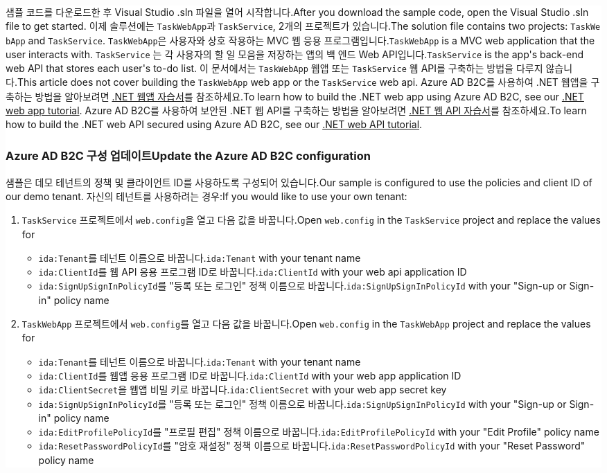 <span data-ttu-id="b7387-122">샘플 코드를 다운로드한 후 Visual Studio .sln 파일을 열어 시작합니다.</span><span class="sxs-lookup"><span data-stu-id="b7387-122">After you download the sample code, open the Visual Studio .sln file to get started.</span></span> <span data-ttu-id="b7387-123">이제 솔루션에는 `TaskWebApp`과 `TaskService`, 2개의 프로젝트가 있습니다.</span><span class="sxs-lookup"><span data-stu-id="b7387-123">The solution file contains two projects: `TaskWebApp` and `TaskService`.</span></span> <span data-ttu-id="b7387-124">`TaskWebApp`은 사용자와 상호 작용하는 MVC 웹 응용 프로그램입니다.</span><span class="sxs-lookup"><span data-stu-id="b7387-124">`TaskWebApp` is a MVC web application that the user interacts with.</span></span> <span data-ttu-id="b7387-125">`TaskService` 는 각 사용자의 할 일 모음을 저장하는 앱의 백 엔드 Web API입니다.</span><span class="sxs-lookup"><span data-stu-id="b7387-125">`TaskService` is the app's back-end web API that stores each user's to-do list.</span></span> <span data-ttu-id="b7387-126">이 문서에서는 `TaskWebApp` 웹앱 또는 `TaskService` 웹 API를 구축하는 방법을 다루지 않습니다.</span><span class="sxs-lookup"><span data-stu-id="b7387-126">This article does not cover building the `TaskWebApp` web app or the `TaskService` web api.</span></span> <span data-ttu-id="b7387-127">Azure AD B2C를 사용하여 .NET 웹앱을 구축하는 방법을 알아보려면 [.NET 웹앱 자습서](active-directory-b2c-devquickstarts-web-dotnet-susi.md)를 참조하세요.</span><span class="sxs-lookup"><span data-stu-id="b7387-127">To learn how to build the .NET web app using Azure AD B2C, see our [.NET web app tutorial](active-directory-b2c-devquickstarts-web-dotnet-susi.md).</span></span> <span data-ttu-id="b7387-128">Azure AD B2C를 사용하여 보안된 .NET 웹 API를 구축하는 방법을 알아보려면 [.NET 웹 API 자습서](active-directory-b2c-devquickstarts-api-dotnet.md)를 참조하세요.</span><span class="sxs-lookup"><span data-stu-id="b7387-128">To learn how to build the .NET web API secured using Azure AD B2C, see our [.NET web API tutorial](active-directory-b2c-devquickstarts-api-dotnet.md).</span></span>

### <a name="update-the-azure-ad-b2c-configuration"></a><span data-ttu-id="b7387-129">Azure AD B2C 구성 업데이트</span><span class="sxs-lookup"><span data-stu-id="b7387-129">Update the Azure AD B2C configuration</span></span>

<span data-ttu-id="b7387-130">샘플은 데모 테넌트의 정책 및 클라이언트 ID를 사용하도록 구성되어 있습니다.</span><span class="sxs-lookup"><span data-stu-id="b7387-130">Our sample is configured to use the policies and client ID of our demo tenant.</span></span> <span data-ttu-id="b7387-131">자신의 테넌트를 사용하려는 경우:</span><span class="sxs-lookup"><span data-stu-id="b7387-131">If you would like to use your own tenant:</span></span>

1. <span data-ttu-id="b7387-132">`TaskService` 프로젝트에서 `web.config`을 열고 다음 값을 바꿉니다.</span><span class="sxs-lookup"><span data-stu-id="b7387-132">Open `web.config` in the `TaskService` project and replace the values for</span></span>

    * <span data-ttu-id="b7387-133">`ida:Tenant`를 테넌트 이름으로 바꿉니다.</span><span class="sxs-lookup"><span data-stu-id="b7387-133">`ida:Tenant` with your tenant name</span></span>
    * <span data-ttu-id="b7387-134">`ida:ClientId`를 웹 API 응용 프로그램 ID로 바꿉니다.</span><span class="sxs-lookup"><span data-stu-id="b7387-134">`ida:ClientId` with your web api application ID</span></span>
    * <span data-ttu-id="b7387-135">`ida:SignUpSignInPolicyId`를 "등록 또는 로그인" 정책 이름으로 바꿉니다.</span><span class="sxs-lookup"><span data-stu-id="b7387-135">`ida:SignUpSignInPolicyId` with your "Sign-up or Sign-in" policy name</span></span>

2. <span data-ttu-id="b7387-136">`TaskWebApp` 프로젝트에서 `web.config`를 열고 다음 값을 바꿉니다.</span><span class="sxs-lookup"><span data-stu-id="b7387-136">Open `web.config` in the `TaskWebApp` project and replace the values for</span></span>

    * <span data-ttu-id="b7387-137">`ida:Tenant`를 테넌트 이름으로 바꿉니다.</span><span class="sxs-lookup"><span data-stu-id="b7387-137">`ida:Tenant` with your tenant name</span></span>
    * <span data-ttu-id="b7387-138">`ida:ClientId`를 웹앱 응용 프로그램 ID로 바꿉니다.</span><span class="sxs-lookup"><span data-stu-id="b7387-138">`ida:ClientId` with your web app application ID</span></span>
    * <span data-ttu-id="b7387-139">`ida:ClientSecret`을 웹앱 비밀 키로 바꿉니다.</span><span class="sxs-lookup"><span data-stu-id="b7387-139">`ida:ClientSecret` with your web app secret key</span></span>
    * <span data-ttu-id="b7387-140">`ida:SignUpSignInPolicyId`를 "등록 또는 로그인" 정책 이름으로 바꿉니다.</span><span class="sxs-lookup"><span data-stu-id="b7387-140">`ida:SignUpSignInPolicyId` with your "Sign-up or Sign-in" policy name</span></span>
    * <span data-ttu-id="b7387-141">`ida:EditProfilePolicyId`를 "프로필 편집" 정책 이름으로 바꿉니다.</span><span class="sxs-lookup"><span data-stu-id="b7387-141">`ida:EditProfilePolicyId` with your "Edit Profile" policy name</span></span>
    * <span data-ttu-id="b7387-142">`ida:ResetPasswordPolicyId`를 "암호 재설정" 정책 이름으로 바꿉니다.</span><span class="sxs-lookup"><span data-stu-id="b7387-142">`ida:ResetPasswordPolicyId` with your "Reset Password" policy name</span></span>
